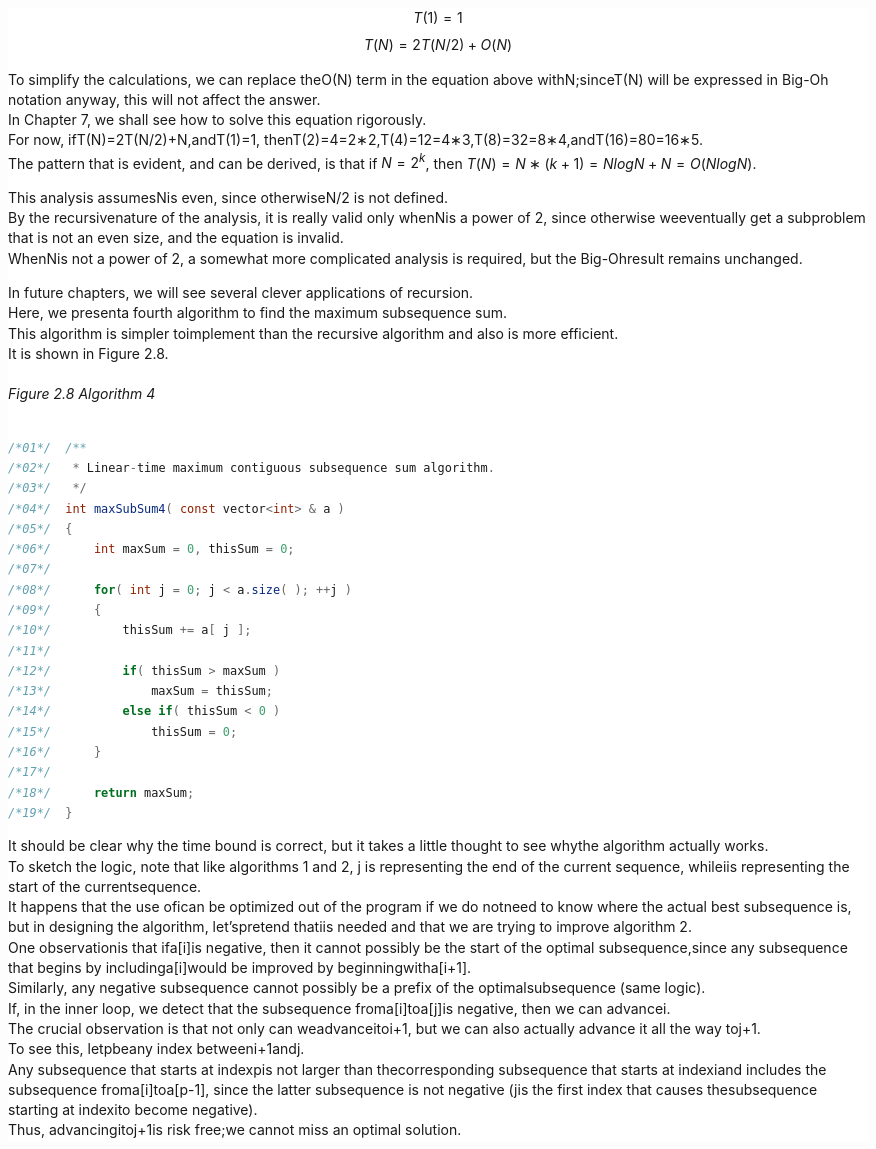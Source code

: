 $$ T(1) = 1 $$
$$ T(N) = 2T(N/2)+O(N) $$

To simplify the calculations, we can replace theO(N) term in the equation above withN;sinceT(N) will be expressed in Big-Oh notation anyway, this will not affect the answer.  
In  Chapter  7,  we  shall  see  how  to  solve  this  equation  rigorously.  
For  now,  ifT(N)=2T(N/2)+N,andT(1)=1, thenT(2)=4=2∗2,T(4)=12=4∗3,T(8)=32=8∗4,andT(16)=80=16∗5.  
The pattern that is evident, and can be derived, is that if $N=2^k$, then $T(N)=N∗(k+1)=NlogN+N=O(NlogN)$.

This analysis assumesNis even, since otherwiseN/2 is not defined.  
By the recursivenature of the analysis, it is really valid only whenNis a power of 2, since otherwise weeventually get a subproblem that is not an even size, and the equation is invalid.  
WhenNis not a power of 2, a somewhat more complicated analysis is required, but the Big-Ohresult remains unchanged.

In future chapters, we will see several clever applications of recursion.  
Here, we presenta fourth algorithm to find the maximum subsequence sum.  
This algorithm is simpler toimplement than the recursive algorithm and also is more efficient.  
It is shown in Figure 2.8.


###### Figure 2.8 Algorithm 4

```cs
/*01*/  /**
/*02*/   * Linear-time maximum contiguous subsequence sum algorithm.
/*03*/   */
/*04*/  int maxSubSum4( const vector<int> & a )
/*05*/  {
/*06*/      int maxSum = 0, thisSum = 0;
/*07*/  
/*08*/      for( int j = 0; j < a.size( ); ++j )
/*09*/      {
/*10*/          thisSum += a[ j ];
/*11*/  
/*12*/          if( thisSum > maxSum )
/*13*/              maxSum = thisSum;
/*14*/          else if( thisSum < 0 )
/*15*/              thisSum = 0;
/*16*/      }
/*17*/  
/*18*/      return maxSum;
/*19*/  }
```

It should be clear why the time bound is correct, but it takes a little thought to see whythe algorithm actually works.  
To sketch the logic, note that like algorithms 1 and 2, j is representing the end of the current sequence, whileiis representing the start of the currentsequence.  
It happens that the use ofican be optimized out of the program if we do notneed to know where the actual best subsequence is, but in designing the algorithm, let’spretend thatiis needed and that we are trying to improve algorithm 2.  
One observationis that ifa[i]is negative, then it cannot possibly be the start of the optimal subsequence,since any subsequence that begins by includinga[i]would be improved by beginningwitha[i+1].  
Similarly, any negative subsequence cannot possibly be a prefix of the optimalsubsequence (same logic).  
If, in the inner loop, we detect that the subsequence froma[i]toa[j]is negative, then we can advancei.  
The crucial observation is that not only can weadvanceitoi+1, but we can also actually advance it all the way toj+1.  
To see this, letpbeany index betweeni+1andj.  
Any subsequence that starts at indexpis not larger than thecorresponding subsequence that starts at indexiand includes the subsequence froma[i]toa[p-1], since the latter subsequence is not negative (jis the first index that causes thesubsequence starting at indexito become negative).  
Thus, advancingitoj+1is risk free;we cannot miss an optimal solution.
